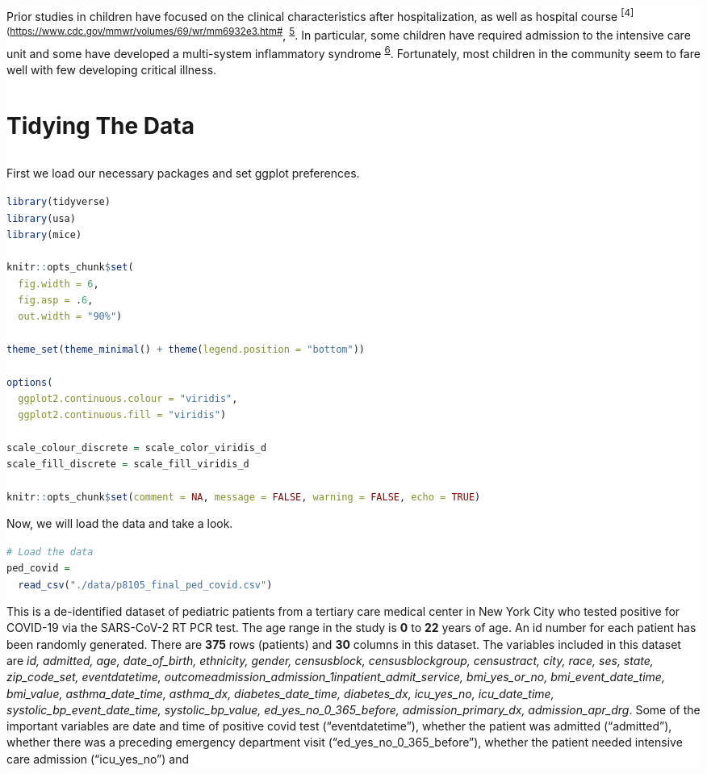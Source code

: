 </h1>

Prior studies in children have focused on the clinical characteristics
after hospitalization, as well as hospital course
<sup>\[4\](<https://www.cdc.gov/mmwr/volumes/69/wr/mm6932e3.htm#></sup>,
<sup>[5](https://www.ncbi.nlm.nih.gov/pmc/articles/PMC7212947/)</sup>.
In particular, some children have required admission to the intensive
care unit and some have developed a multi-system inflammatory syndrome
<sup>[6](https://pubmed.ncbi.nlm.nih.gov/32598831/)</sup>. Fortunately,
most children in the community seem to fare well with few developing
critical illness.

<h1 id="tidying">

Tidying The Data

</h1>

First we load our necessary packages and set ggplot preferences.

``` r
library(tidyverse)
library(usa)
library(mice)

knitr::opts_chunk$set(
  fig.width = 6,
  fig.asp = .6,
  out.width = "90%")

theme_set(theme_minimal() + theme(legend.position = "bottom"))

options(
  ggplot2.continuous.colour = "viridis",
  ggplot2.continuous.fill = "viridis")

scale_colour_discrete = scale_color_viridis_d
scale_fill_discrete = scale_fill_viridis_d

knitr::opts_chunk$set(comment = NA, message = FALSE, warning = FALSE, echo = TRUE)
```

Now, we will load the data and take a look.

``` r
# Load the data
ped_covid =
  read_csv("./data/p8105_final_ped_covid.csv")
```

This is a de-identified dataset of pediatric patients from a tertiary
care medical center in New York City who tested positive for COVID-19
via the SARS-CoV-2 RT PCR test. The age range in the study is **0** to
**22** years of age. An id number for each patient has been randomly
generated. There are **375** rows (patients) and **30** columns in this
dataset. The variables included in this dataset are *id, admitted, age,
date\_of\_birth, ethnicity, gender, censusblock, censusblockgroup,
censustract, city, race, ses, state, zip\_code\_set, eventdatetime,
outcomeadmission\_admission\_1inpatient\_admit\_service,
bmi\_yes\_or\_no, bmi\_event\_date\_time, bmi\_value,
asthma\_date\_time, asthma\_dx, diabetes\_date\_time, diabetes\_dx,
icu\_yes\_no, icu\_date\_time, systolic\_bp\_event\_date\_time,
systolic\_bp\_value, ed\_yes\_no\_0\_365\_before,
admission\_primary\_dx, admission\_apr\_drg*. Some of the important
variables are date and time of positive covid test (“eventdatetime”),
whether the patient was admitted (“admitted”), whether there was a
preceding emergency department visit (“ed\_yes\_no\_0\_365\_before”),
whether the patient needed intensive care admission (“icu\_yes\_no”) and